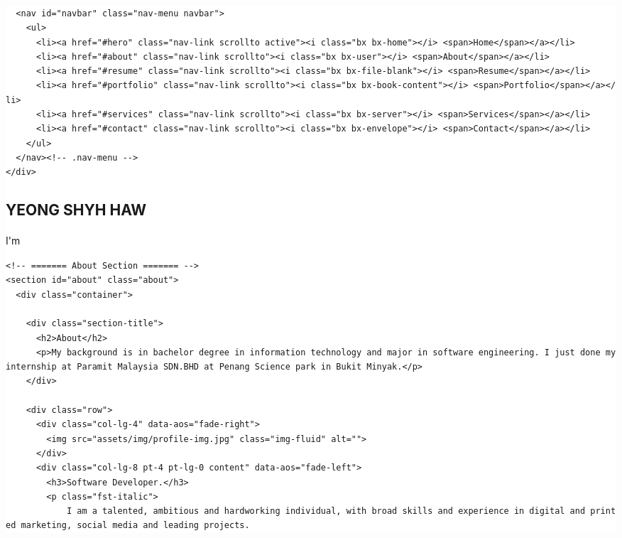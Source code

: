       <nav id="navbar" class="nav-menu navbar">
        <ul>
          <li><a href="#hero" class="nav-link scrollto active"><i class="bx bx-home"></i> <span>Home</span></a></li>
          <li><a href="#about" class="nav-link scrollto"><i class="bx bx-user"></i> <span>About</span></a></li>
          <li><a href="#resume" class="nav-link scrollto"><i class="bx bx-file-blank"></i> <span>Resume</span></a></li>
          <li><a href="#portfolio" class="nav-link scrollto"><i class="bx bx-book-content"></i> <span>Portfolio</span></a></li>
          <li><a href="#services" class="nav-link scrollto"><i class="bx bx-server"></i> <span>Services</span></a></li>
          <li><a href="#contact" class="nav-link scrollto"><i class="bx bx-envelope"></i> <span>Contact</span></a></li>
        </ul>
      </nav><!-- .nav-menu -->
    </div>
  </header>

  
  <section id="hero" class="d-flex flex-column justify-content-center align-items-center">
    <div class="hero-container" data-aos="fade-in">
      <h1>YEONG SHYH HAW</h1>
      <p>I'm <span class="typed" data-typed-items="Designer, Developer, Freelancer"></span></p>
    </div>
  </section>

  <main id="main">

    <!-- ======= About Section ======= -->
    <section id="about" class="about">
      <div class="container">

        <div class="section-title">
          <h2>About</h2>
          <p>My background is in bachelor degree in information technology and major in software engineering. I just done my internship at Paramit Malaysia SDN.BHD at Penang Science park in Bukit Minyak.</p>
        </div>

        <div class="row">
          <div class="col-lg-4" data-aos="fade-right">
            <img src="assets/img/profile-img.jpg" class="img-fluid" alt="">
          </div>
          <div class="col-lg-8 pt-4 pt-lg-0 content" data-aos="fade-left">
            <h3>Software Developer.</h3>
            <p class="fst-italic">
              	I am a talented, ambitious and hardworking individual, with broad skills and experience in digital and printed marketing, social media and leading projects.
